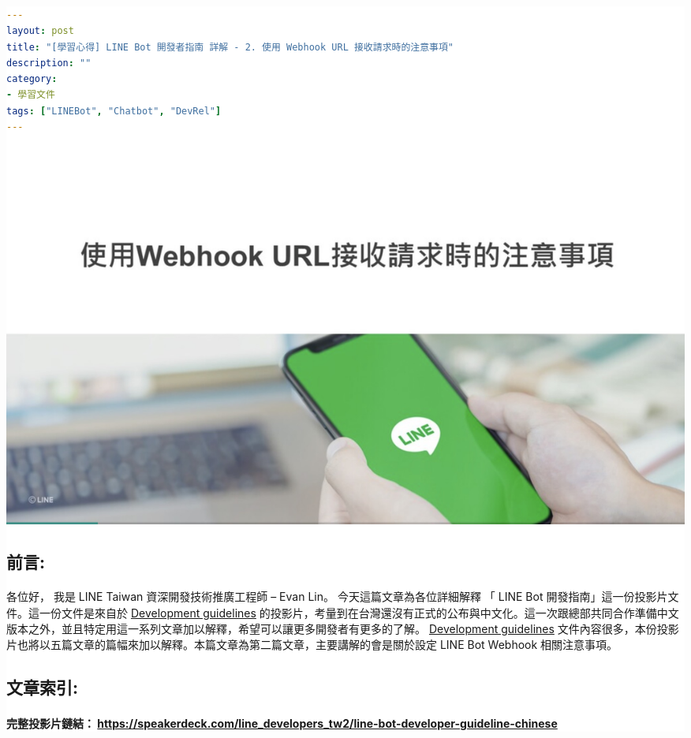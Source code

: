```yaml
---
layout: post
title: "[學習心得] LINE Bot 開發者指南 詳解 - 2. 使用 Webhook URL 接收請求時的注意事項"
description: ""
category: 
- 學習文件
tags: ["LINEBot", "Chatbot", "DevRel"]
---
```


<img src="../images/2021/linebot002.jpg">

## 前言:

各位好， 我是 LINE Taiwan 資深開發技術推廣工程師 – Evan Lin。 今天這篇文章為各位詳細解釋 「 LINE Bot 開發指南」這一份投影片文件。這一份文件是來自於 [Development guidelines](https://developers.line.biz/en/docs/partner-docs/development-guidelines/) 的投影片，考量到在台灣還沒有正式的公布與中文化。這一次跟總部共同合作準備中文版本之外，並且特定用這一系列文章加以解釋，希望可以讓更多開發者有更多的了解。  [Development guidelines](https://developers.line.biz/en/docs/partner-docs/development-guidelines/)  文件內容很多，本份投影片也將以五篇文章的篇幅來加以解釋。本篇文章為第二篇文章，主要講解的會是關於設定 LINE Bot Webhook 相關注意事項。



## 文章索引:

#### 完整投影片鏈結： <https://speakerdeck.com/line_developers_tw2/line-bot-developer-guideline-chinese>
